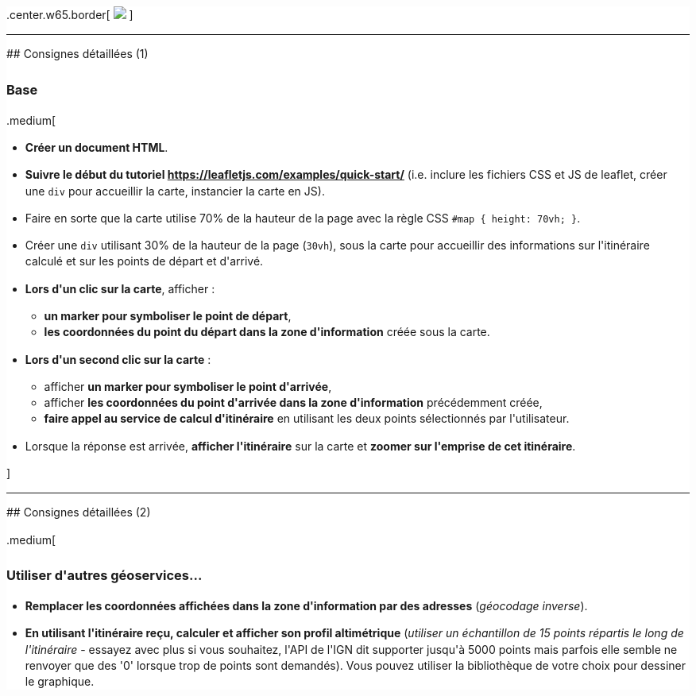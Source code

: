 .center.w65.border[
![](./../images/change-basemap.gif)
]




---

## Consignes détaillées (1)

### Base

.medium[

- **Créer un document HTML**.

- **Suivre le début du tutoriel https://leafletjs.com/examples/quick-start/** (i.e. inclure les fichiers CSS et JS de leaflet, créer une `div` pour accueillir la carte, instancier la carte en JS).

- Faire en sorte que la carte utilise 70% de la hauteur de la page avec la règle CSS `#map { height: 70vh; }`.

- Créer une `div` utilisant 30% de la hauteur de la page (`30vh`), sous la carte pour accueillir des informations sur l'itinéraire calculé et sur les points de départ et d'arrivé.

- **Lors d'un clic sur la carte**, afficher :
    * **un marker pour symboliser le point de départ**,
    * **les coordonnées du point du départ dans la zone d'information** créée sous la carte.

- **Lors d'un second clic sur la carte** :
    * afficher **un marker pour symboliser le point d'arrivée**,
    * afficher **les coordonnées du point d'arrivée dans la zone d'information** précédemment créée,
    * **faire appel au service de calcul d'itinéraire** en utilisant les deux points sélectionnés par l'utilisateur.

- Lorsque la réponse est arrivée, **afficher l'itinéraire** sur la carte et **zoomer sur l'emprise de cet itinéraire**.

]

---

## Consignes détaillées (2)

.medium[

### Utiliser d'autres géoservices...

- **Remplacer les coordonnées affichées dans la zone d'information par des adresses** (*géocodage inverse*).

- **En utilisant l'itinéraire reçu, calculer et afficher son profil altimétrique** (*utiliser un échantillon de 15 points répartis le long de l'itinéraire* - essayez avec plus si vous souhaitez, l'API de l'IGN dit supporter jusqu'à 5000 points mais parfois elle semble ne renvoyer que des '0' lorsque trop de points sont demandés). Vous pouvez utiliser la bibliothèque de votre choix pour dessiner le graphique.
